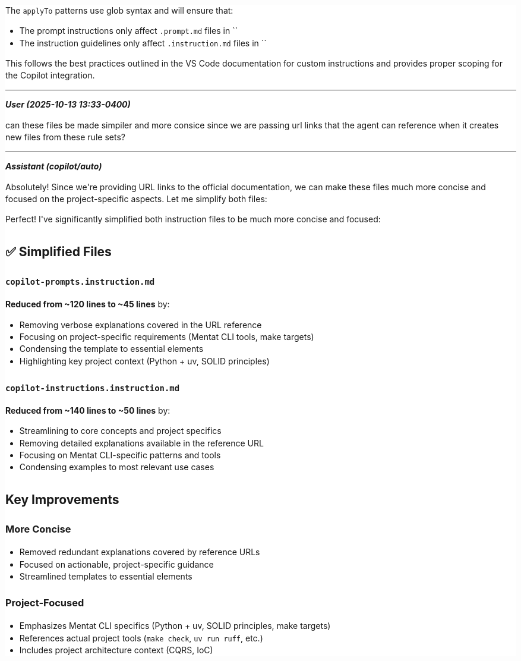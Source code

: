 The `applyTo` patterns use glob syntax and will ensure that:
- The prompt instructions only affect `.prompt.md` files in ``
- The instruction guidelines only affect `.instruction.md` files in ``

This follows the best practices outlined in the VS Code documentation for custom instructions and provides proper scoping for the Copilot integration.

---

_**User (2025-10-13 13:33-0400)**_

can these files be made simpiler and more consice since we are passing url links that the agent can reference when it creates new files from these rule sets?

---

_**Assistant (copilot/auto)**_

Absolutely! Since we're providing URL links to the official documentation, we can make these files much more concise and focused on the project-specific aspects. Let me simplify both files: 
```

```

```

```
Perfect! I've significantly simplified both instruction files to be much more concise and focused:

## ✅ Simplified Files

### **`copilot-prompts.instruction.md`**
**Reduced from ~120 lines to ~45 lines** by:
- Removing verbose explanations covered in the URL reference
- Focusing on project-specific requirements (Mentat CLI tools, make targets)
- Condensing the template to essential elements
- Highlighting key project context (Python + uv, SOLID principles)

### **`copilot-instructions.instruction.md`**  
**Reduced from ~140 lines to ~50 lines** by:
- Streamlining to core concepts and project specifics
- Removing detailed explanations available in the reference URL
- Focusing on Mentat CLI-specific patterns and tools
- Condensing examples to most relevant use cases

## Key Improvements

### **More Concise**
- Removed redundant explanations covered by reference URLs
- Focused on actionable, project-specific guidance
- Streamlined templates to essential elements

### **Project-Focused**
- Emphasizes Mentat CLI specifics (Python + uv, SOLID principles, make targets)
- References actual project tools (`make check`, `uv run ruff`, etc.)
- Includes project architecture context (CQRS, IoC)
